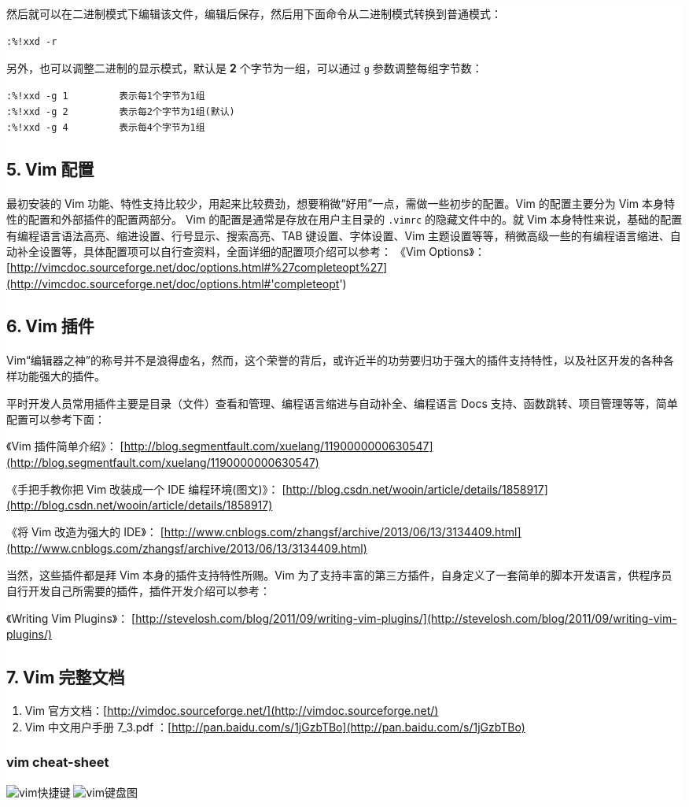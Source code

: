 然后就可以在二进制模式下编辑该文件，编辑后保存，然后用下面命令从二进制模式转换到普通模式：

    :%!xxd -r

另外，也可以调整二进制的显示模式，默认是 **2** 个字节为一组，可以通过 `g` 参数调整每组字节数：

    :%!xxd -g 1         表示每1个字节为1组
    :%!xxd -g 2         表示每2个字节为1组(默认)
    :%!xxd -g 4         表示每4个字节为1组

## 5. Vim 配置

最初安装的 Vim 功能、特性支持比较少，用起来比较费劲，想要稍微“好用”一点，需做一些初步的配置。Vim 的配置主要分为 Vim 本身特性的配置和外部插件的配置两部分。
Vim 的配置是通常是存放在用户主目录的 `.vimrc` 的隐藏文件中的。就 Vim 本身特性来说，基础的配置有编程语言语法高亮、缩进设置、行号显示、搜索高亮、TAB 键设置、字体设置、Vim 主题设置等等，稍微高级一些的有编程语言缩进、自动补全设置等，具体配置项可以自行查资料，全面详细的配置项介绍可以参考：
《Vim Options》：
[http://vimcdoc.sourceforge.net/doc/options.html#%27completeopt%27](http://vimcdoc.sourceforge.net/doc/options.html#'completeopt')

## 6. Vim 插件

Vim“编辑器之神”的称号并不是浪得虚名，然而，这个荣誉的背后，或许近半的功劳要归功于强大的插件支持特性，以及社区开发的各种各样功能强大的插件。

平时开发人员常用插件主要是目录（文件）查看和管理、编程语言缩进与自动补全、编程语言 Docs 支持、函数跳转、项目管理等等，简单配置可以参考下面：

《Vim 插件简单介绍》：
[http://blog.segmentfault.com/xuelang/1190000000630547](http://blog.segmentfault.com/xuelang/1190000000630547)

《手把手教你把 Vim 改装成一个 IDE 编程环境(图文)》：
[http://blog.csdn.net/wooin/article/details/1858917](http://blog.csdn.net/wooin/article/details/1858917)

《将 Vim 改造为强大的 IDE》：
[http://www.cnblogs.com/zhangsf/archive/2013/06/13/3134409.html](http://www.cnblogs.com/zhangsf/archive/2013/06/13/3134409.html)

当然，这些插件都是拜 Vim 本身的插件支持特性所赐。Vim 为了支持丰富的第三方插件，自身定义了一套简单的脚本开发语言，供程序员自行开发自己所需要的插件，插件开发介绍可以参考：

《Writing Vim Plugins》：
[http://stevelosh.com/blog/2011/09/writing-vim-plugins/](http://stevelosh.com/blog/2011/09/writing-vim-plugins/)

## 7. Vim 完整文档

1. Vim 官方文档：[http://vimdoc.sourceforge.net/](http://vimdoc.sourceforge.net/)
2. Vim 中文用户手册 7_3.pdf ：[http://pan.baidu.com/s/1jGzbTBo](http://pan.baidu.com/s/1jGzbTBo)

### vim cheat-sheet

![vim快捷键](http://i1.bvimg.com/618609/70bf5a7572d94707.jpg)
![vim键盘图](http://i1.bvimg.com/618609/b88bd13a8bd121ec.png)
